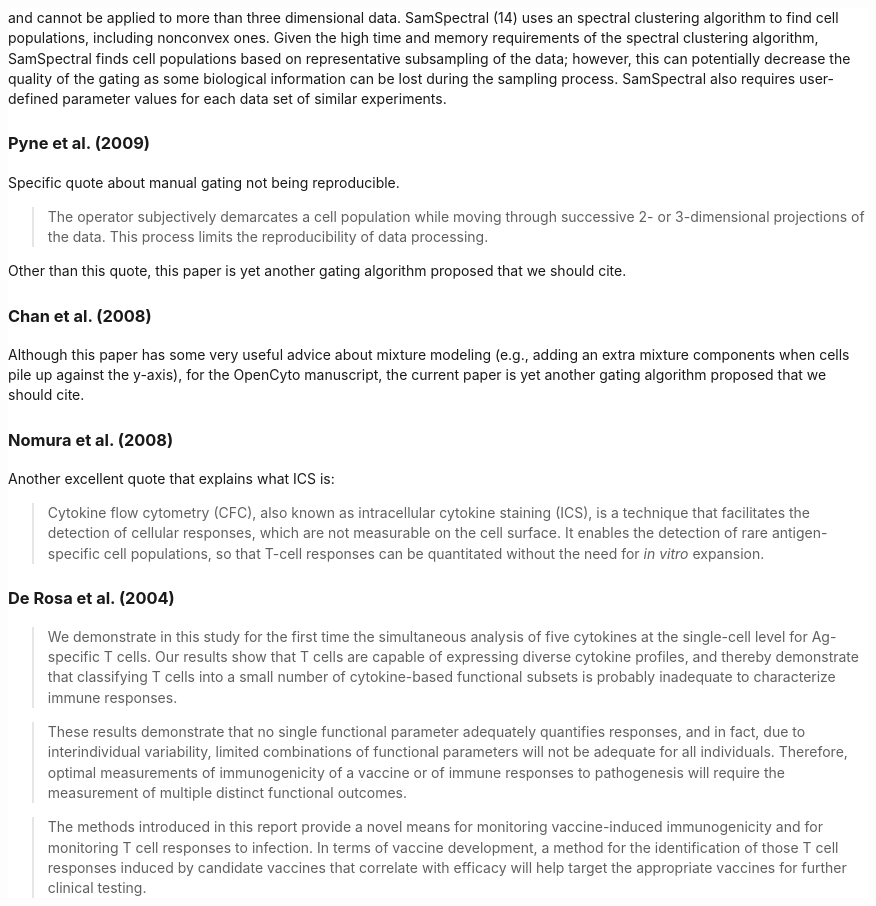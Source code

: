   and cannot be applied to more than three dimensional data. SamSpectral (14)
  uses an spectral clustering algorithm to find cell populations, including
  nonconvex ones. Given the high time and memory requirements of the spectral
  clustering algorithm, SamSpectral finds cell populations based on
  representative subsampling of the data; however, this can potentially decrease
  the quality of the gating as some biological information can be lost during
  the sampling process. SamSpectral also requires user-defined parameter values
  for each data set of similar experiments.

### Pyne et al. (2009)

Specific quote about manual gating not being reproducible.

> The operator subjectively demarcates a cell population while moving through
  successive 2- or 3-dimensional projections of the data. This process limits
  the reproducibility of data processing.

Other than this quote, this paper is yet another gating algorithm proposed that
we should cite.

### Chan et al. (2008)

Although this paper has some very useful advice about mixture modeling (e.g.,
adding an extra mixture components when cells pile up against the y-axis), for
the OpenCyto manuscript, the current paper is yet another gating algorithm
proposed that we should cite.

### Nomura et al. (2008)

Another excellent quote that explains what ICS is:

> Cytokine flow cytometry (CFC), also known as intracellular cytokine staining
  (ICS), is a technique that facilitates the detection of cellular responses,
  which are not measurable on the cell surface. It enables the detection of rare
  antigen-specific cell populations, so that T-cell responses can be quantitated
  without the need for *in vitro* expansion.

### De Rosa et al. (2004)

> We demonstrate in this study for the first time the simultaneous analysis of
  five cytokines at the single-cell level for Ag-specific T cells. Our results
  show that T cells are capable of expressing diverse cytokine profiles, and
  thereby demonstrate that classifying T cells into a small number of
  cytokine-based functional subsets is probably inadequate to characterize
  immune responses.

> These results demonstrate that no single functional parameter adequately
  quantifies responses, and in fact, due to interindividual variability, limited
  combinations of functional parameters will not be adequate for all
  individuals. Therefore, optimal measurements of immunogenicity of a vaccine or
  of immune responses to pathogenesis will require the measurement of multiple
  distinct functional outcomes.

> The methods introduced in this report provide a novel means for monitoring
  vaccine-induced immunogenicity and for monitoring T cell responses to
  infection. In terms of vaccine development, a method for the identification of
  those T cell responses induced by candidate vaccines that correlate with
  efficacy will help target the appropriate vaccines for further clinical
  testing.
